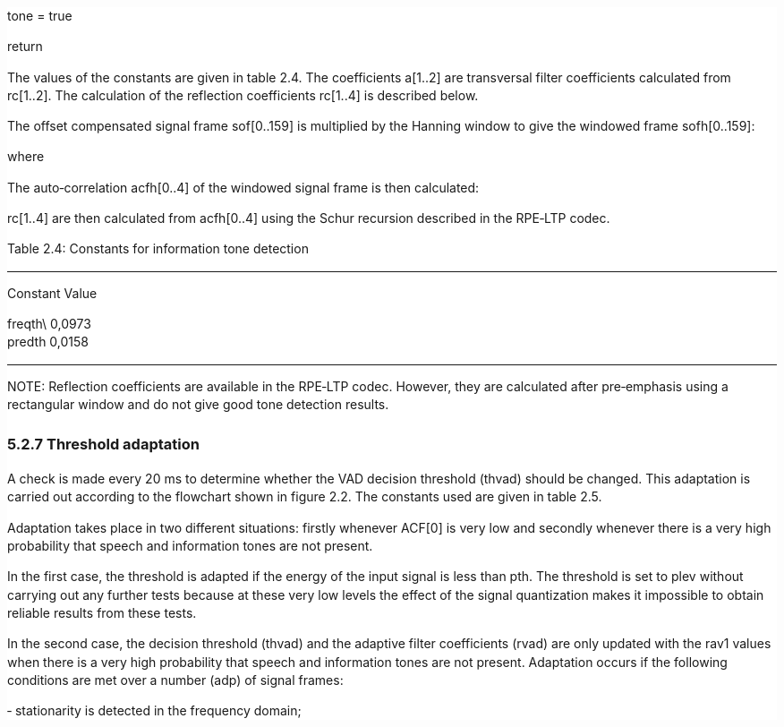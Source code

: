 tone = true

return

The values of the constants are given in table 2.4. The coefficients
a\[1..2\] are transversal filter coefficients calculated from
rc\[1..2\]. The calculation of the reflection coefficients rc\[1..4\] is
described below.

The offset compensated signal frame sof\[0..159\] is multiplied by the
Hanning window to give the windowed frame sofh\[0..159\]:

where

The auto‑correlation acfh\[0..4\] of the windowed signal frame is then
calculated:

rc\[1..4\] are then calculated from acfh\[0..4\] using the Schur
recursion described in the RPE‑LTP codec.

Table 2.4: Constants for information tone detection

  ---------- ---------
  Constant   Value

  freqth\    0,0973\
  predth     0,0158
  ---------- ---------

NOTE: Reflection coefficients are available in the RPE‑LTP codec.
However, they are calculated after pre‑emphasis using a rectangular
window and do not give good tone detection results.

### 5.2.7 Threshold adaptation

A check is made every 20 ms to determine whether the VAD decision
threshold (thvad) should be changed. This adaptation is carried out
according to the flowchart shown in figure 2.2. The constants used are
given in table 2.5.

Adaptation takes place in two different situations: firstly whenever
ACF\[0\] is very low and secondly whenever there is a very high
probability that speech and information tones are not present.

In the first case, the threshold is adapted if the energy of the input
signal is less than pth. The threshold is set to plev without carrying
out any further tests because at these very low levels the effect of the
signal quantization makes it impossible to obtain reliable results from
these tests.

In the second case, the decision threshold (thvad) and the adaptive
filter coefficients (rvad) are only updated with the rav1 values when
there is a very high probability that speech and information tones are
not present. Adaptation occurs if the following conditions are met over
a number (adp) of signal frames:

‑ stationarity is detected in the frequency domain;
